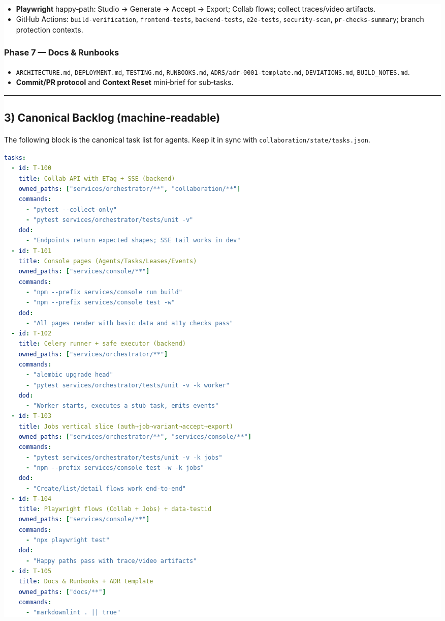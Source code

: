 * **Playwright** happy‑path: Studio → Generate → Accept → Export; Collab flows; collect traces/video artifacts.
* GitHub Actions: `build-verification`, `frontend-tests`, `backend-tests`, `e2e-tests`, `security-scan`, `pr-checks-summary`; branch protection contexts.&#x20;

### Phase 7 — Docs & Runbooks

* `ARCHITECTURE.md`, `DEPLOYMENT.md`, `TESTING.md`, `RUNBOOKS.md`, `ADRS/adr-0001-template.md`, `DEVIATIONS.md`, `BUILD_NOTES.md`.
* **Commit/PR protocol** and **Context Reset** mini‑brief for sub‑tasks.&#x20;

---

## 3) Canonical Backlog (machine‑readable)

The following block is the canonical task list for agents. Keep it in sync with `collaboration/state/tasks.json`.

```yaml
tasks:
  - id: T-100
    title: Collab API with ETag + SSE (backend)
    owned_paths: ["services/orchestrator/**", "collaboration/**"]
    commands:
      - "pytest --collect-only"
      - "pytest services/orchestrator/tests/unit -v"
    dod:
      - "Endpoints return expected shapes; SSE tail works in dev"
  - id: T-101
    title: Console pages (Agents/Tasks/Leases/Events)
    owned_paths: ["services/console/**"]
    commands:
      - "npm --prefix services/console run build"
      - "npm --prefix services/console test -w"
    dod:
      - "All pages render with basic data and a11y checks pass"
  - id: T-102
    title: Celery runner + safe executor (backend)
    owned_paths: ["services/orchestrator/**"]
    commands:
      - "alembic upgrade head"
      - "pytest services/orchestrator/tests/unit -v -k worker"
    dod:
      - "Worker starts, executes a stub task, emits events"
  - id: T-103
    title: Jobs vertical slice (auth→job→variant→accept→export)
    owned_paths: ["services/orchestrator/**", "services/console/**"]
    commands:
      - "pytest services/orchestrator/tests/unit -v -k jobs"
      - "npm --prefix services/console test -w -k jobs"
    dod:
      - "Create/list/detail flows work end‑to‑end"
  - id: T-104
    title: Playwright flows (Collab + Jobs) + data-testid
    owned_paths: ["services/console/**"]
    commands:
      - "npx playwright test"
    dod:
      - "Happy paths pass with trace/video artifacts"
  - id: T-105
    title: Docs & Runbooks + ADR template
    owned_paths: ["docs/**"]
    commands:
      - "markdownlint . || true"
```